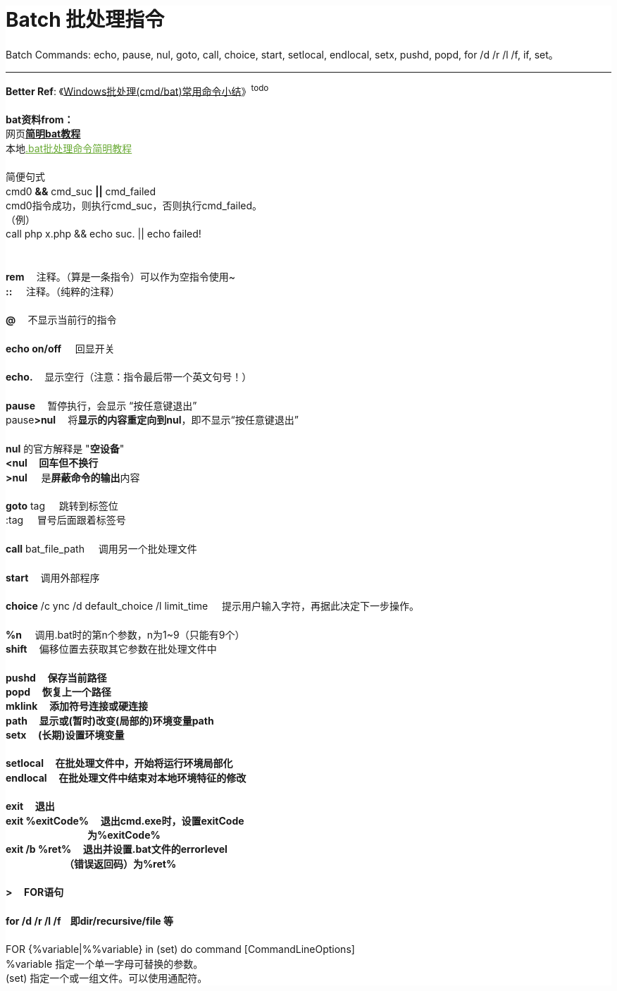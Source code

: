 # Batch 批处理指令

Batch Commands: echo, pause, nul, goto, call, choice, start, setlocal, endlocal, setx, pushd, popd, for /d /r /l /f, if, set。

---

<div style="word-wrap: break-word; -webkit-nbsp-mode: space; -webkit-line-break: after-white-space;"><b>Better Ref</b>: 《<a href="https://wsgzao.github.io/post/windows-batch/">Windows批处理(cmd/bat)常用命令小结</a>》<sup>todo</sup><br/><br/><div><strong>bat资料from：</strong></div><div>网页<strong><a href="http://andylin02.iteye.com/blog/420598">简明bat教程</a></strong></div><div>本地<a href="evernote:///view/7264256/s33/0c948d72-4b32-4638-a112-ed24499339ab/0c948d72-4b32-4638-a112-ed24499339ab/" style="color:rgb(105, 170, 53);">.bat批处理命令简明教程</a></div><div><br/></div><div>简便句式</div><div>cmd0 <b>&amp;&amp;</b> cmd_suc <b>||</b> cmd_failed</div><div>cmd0指令成功，则执行cmd_suc，否则执行cmd_failed。</div><div>（例）</div><div>call php x.php &amp;&amp; echo suc. || echo failed!</div><div><br/></div><div><br/></div><div><strong>rem &nbsp; &nbsp;</strong> 注释。（算是一条指令）可以作为空指令使用~</div><div><strong>::</strong>&nbsp; &nbsp; &nbsp;注释。（纯粹的注释）</div><div><br/></div><div><strong>&#64; &nbsp; &nbsp;</strong> 不显示当前行的指令</div><div><br/></div><div><strong>echo on/off</strong> &nbsp; &nbsp; 回显开关</div><div><br/></div><div><b>echo. &nbsp; &nbsp;</b> 显示空行（注意：指令最后带一个英文句号！）</div><div><br/></div><div><strong>pause &nbsp; &nbsp;</strong> 暂停执行，会显示 “按任意键退出”</div><div>pause<b>&gt;nul &nbsp; &nbsp;</b> 将<b>显示的内容重定向到nul</b>，即不显示“按任意键退出”</div><div><b><br/></b></div><div><b>nul</b>&nbsp;的官方解释是 &quot;<b>空设备</b>&quot;</div><div><b>&lt;nul &nbsp; &nbsp; 回车但不换行</b></div><div><b>&gt;nul</b> &nbsp; &nbsp; 是<b>屏蔽命令的输出</b>内容</div><div><br/></div><div><strong>goto</strong> tag &nbsp; &nbsp; 跳转到标签位</div><div>:tag &nbsp; &nbsp; 冒号后面跟着标签号</div><div><br/></div><div><strong>call</strong> bat_file_path &nbsp; &nbsp; 调用另一个批处理文件</div><div><br/></div><div><strong>start &nbsp; &nbsp;</strong> 调用外部程序</div><div><br/></div><div><strong>choice</strong> /c ync /d default_choice /l limit_time &nbsp; &nbsp; 提示用户输入字符，再据此决定下一步操作。</div><div><br/></div><div><strong>%n &nbsp;</strong> &nbsp; 调用.bat时的第n个参数，n为1~9（只能有9个）</div><div><strong>shift &nbsp; &nbsp;</strong> 偏移位置去获取其它参数在批处理文件中</div><div><br/></div><div><strong>pushd &nbsp; &nbsp; 保存当前路径</strong></div><div><strong>popd &nbsp; &nbsp; 恢复上一个路径</strong></div><div><strong>mklink &nbsp; &nbsp; 添加符号连接或硬连接</strong></div><div><strong>path &nbsp; &nbsp; 显示或(暂时)改变(局部的)环境变量</strong><strong>path</strong></div><div><b>setx &nbsp; &nbsp; (长期)设置环境变量</b></div><div><br/></div><div><strong>setlocal &nbsp; &nbsp; 在批处理文件中，开始将运行环境局部化</strong></div><div><strong>endlocal &nbsp; &nbsp; 在批处理文件中结束对本地环境特征的修改</strong></div><div><br/></div><div><b>exit &nbsp; &nbsp; 退出</b></div><div><b>exit&nbsp;</b><b>%exitCode% &nbsp; &nbsp; 退出cmd.exe时，设置exitCode</b></div><div><b>&nbsp; &nbsp; &nbsp; &nbsp; &nbsp; &nbsp; &nbsp; &nbsp; &nbsp; &nbsp; &nbsp; &nbsp; &nbsp; &nbsp; &nbsp; &nbsp; &nbsp; &nbsp;为</b><b>%exitCode%</b></div><div><b>exit /b %ret% &nbsp; &nbsp; 退出并设置.bat文件的errorlevel</b></div><div><b>&nbsp; &nbsp; &nbsp; &nbsp; &nbsp; &nbsp; &nbsp; &nbsp; &nbsp; &nbsp; &nbsp; &nbsp; &nbsp;（错误返回码）为%ret%</b></div><div><br/></div><div><b>&gt; &nbsp; &nbsp; FOR语句</b></div><div><b><br/></b></div><div><strong>for /d /r /l&nbsp;</strong><strong>/f</strong><strong>&nbsp; &nbsp; 即dir/recursive/file 等</strong></div><div><strong><br/></strong></div><div>FOR {%variable|%%variable} in (set) do command [CommandLineOptions]</div><div>%variable 指定一个单一字母可替换的参数。<br/>
(set) 指定一个或一组文件。可以使用通配符。<br/>